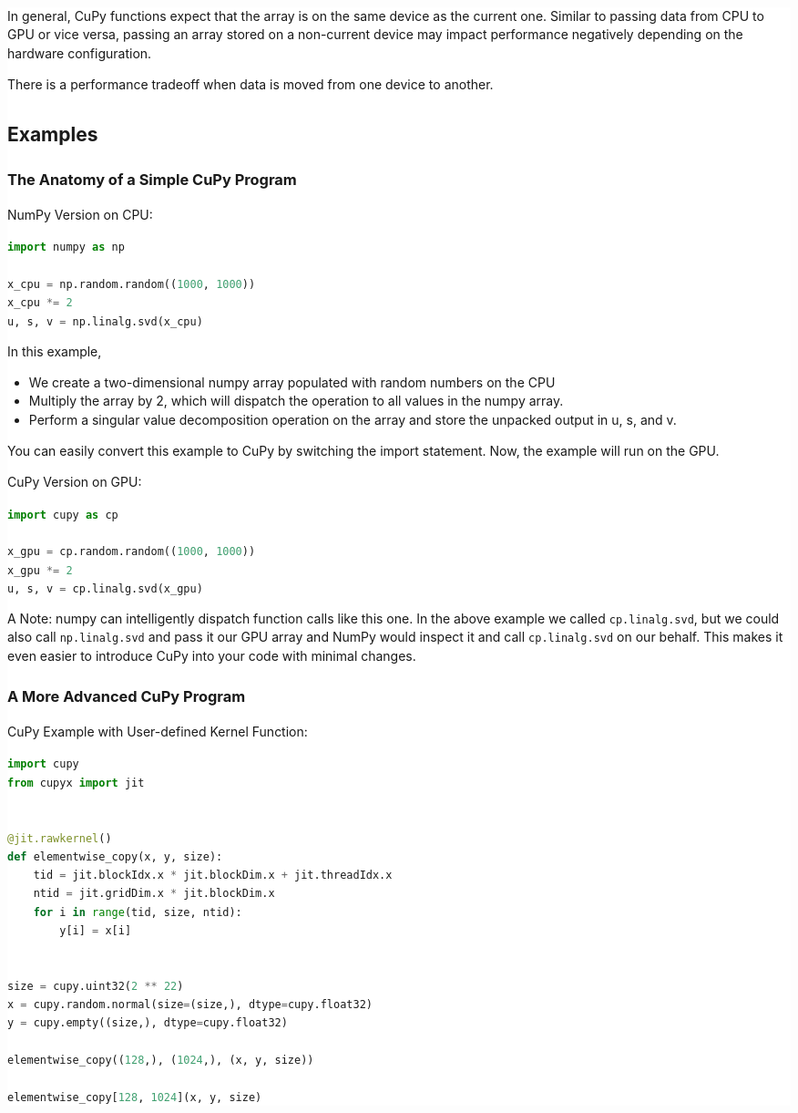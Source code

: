 In general, CuPy functions expect that the array is on the same device as the current one. Similar to passing data from CPU to GPU or vice versa, passing an array stored on a non-current device may impact performance negatively depending on the hardware configuration.

There is a performance tradeoff when data is moved from one device to another.

## Examples

### The Anatomy of a Simple CuPy Program

NumPy Version on CPU:

```python
import numpy as np

x_cpu = np.random.random((1000, 1000))
x_cpu *= 2 
u, s, v = np.linalg.svd(x_cpu)
```

In this example,
- We create a two-dimensional numpy array populated with random numbers on the CPU
- Multiply the array by 2, which will dispatch the operation to all values in the numpy array.
- Perform a singular value decomposition operation on the array and store the unpacked output in u, s, and v.

You can easily convert this example to CuPy by switching the import statement.  Now, the example will run on the GPU.

CuPy Version on GPU:

```python
import cupy as cp

x_gpu = cp.random.random((1000, 1000))
x_gpu *= 2 
u, s, v = cp.linalg.svd(x_gpu)
```

A Note: numpy can intelligently dispatch function calls like this one. In the above example we called `cp.linalg.svd`, but we could also call `np.linalg.svd` and pass it our GPU array and NumPy would inspect it and call `cp.linalg.svd` on our behalf. This makes it even easier to introduce CuPy into your code with minimal changes.

### A More Advanced CuPy Program

CuPy Example with User-defined Kernel Function:

```python
import cupy
from cupyx import jit


@jit.rawkernel()
def elementwise_copy(x, y, size):
    tid = jit.blockIdx.x * jit.blockDim.x + jit.threadIdx.x
    ntid = jit.gridDim.x * jit.blockDim.x
    for i in range(tid, size, ntid):
        y[i] = x[i]


size = cupy.uint32(2 ** 22)
x = cupy.random.normal(size=(size,), dtype=cupy.float32)
y = cupy.empty((size,), dtype=cupy.float32)

elementwise_copy((128,), (1024,), (x, y, size))

elementwise_copy[128, 1024](x, y, size)
```